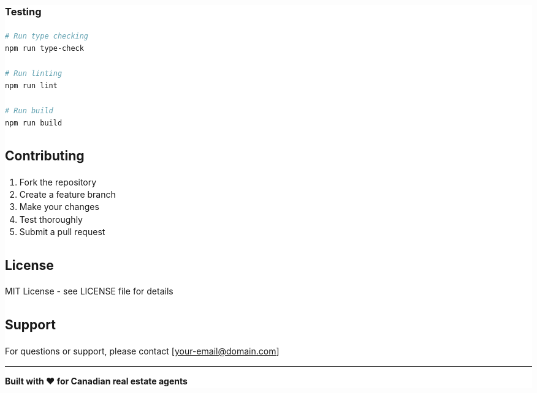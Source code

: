 ### Testing

```bash
# Run type checking
npm run type-check

# Run linting
npm run lint

# Run build
npm run build
```

## Contributing

1. Fork the repository
2. Create a feature branch
3. Make your changes
4. Test thoroughly
5. Submit a pull request

## License

MIT License - see LICENSE file for details

## Support

For questions or support, please contact [your-email@domain.com]

---

**Built with ❤️ for Canadian real estate agents**